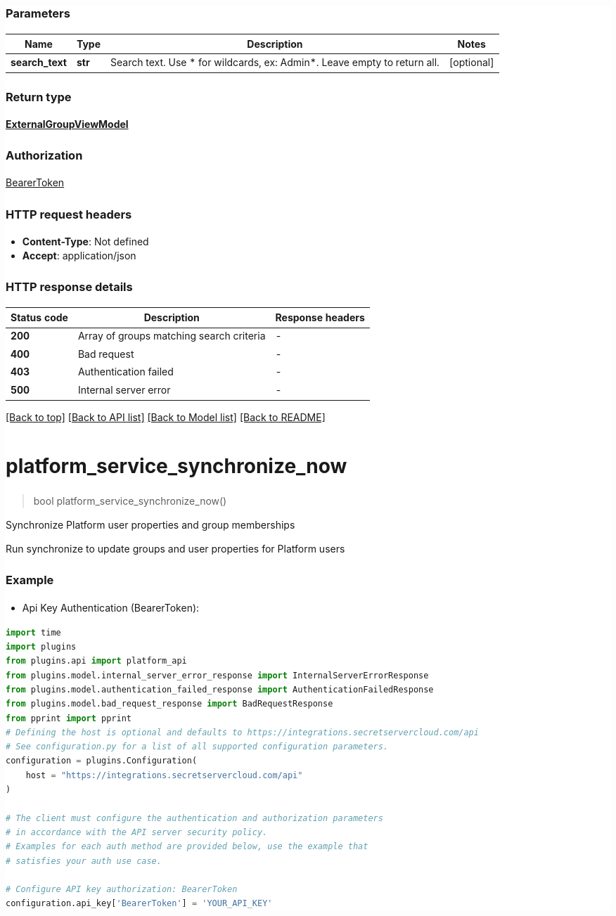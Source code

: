 

### Parameters

Name | Type | Description  | Notes
------------- | ------------- | ------------- | -------------
 **search_text** | **str**| Search text. Use * for wildcards, ex: Admin*. Leave empty to return all. | [optional]

### Return type

[**ExternalGroupViewModel**](ExternalGroupViewModel.md)

### Authorization

[BearerToken](../README.md#BearerToken)

### HTTP request headers

 - **Content-Type**: Not defined
 - **Accept**: application/json


### HTTP response details

| Status code | Description | Response headers |
|-------------|-------------|------------------|
**200** | Array of groups matching search criteria |  -  |
**400** | Bad request |  -  |
**403** | Authentication failed |  -  |
**500** | Internal server error |  -  |

[[Back to top]](#) [[Back to API list]](../README.md#documentation-for-api-endpoints) [[Back to Model list]](../README.md#documentation-for-models) [[Back to README]](../README.md)

# **platform_service_synchronize_now**
> bool platform_service_synchronize_now()

Synchronize Platform user properties and group memberships

Run synchronize to update groups and user properties for Platform users

### Example

* Api Key Authentication (BearerToken):

```python
import time
import plugins
from plugins.api import platform_api
from plugins.model.internal_server_error_response import InternalServerErrorResponse
from plugins.model.authentication_failed_response import AuthenticationFailedResponse
from plugins.model.bad_request_response import BadRequestResponse
from pprint import pprint
# Defining the host is optional and defaults to https://integrations.secretservercloud.com/api
# See configuration.py for a list of all supported configuration parameters.
configuration = plugins.Configuration(
    host = "https://integrations.secretservercloud.com/api"
)

# The client must configure the authentication and authorization parameters
# in accordance with the API server security policy.
# Examples for each auth method are provided below, use the example that
# satisfies your auth use case.

# Configure API key authorization: BearerToken
configuration.api_key['BearerToken'] = 'YOUR_API_KEY'
```